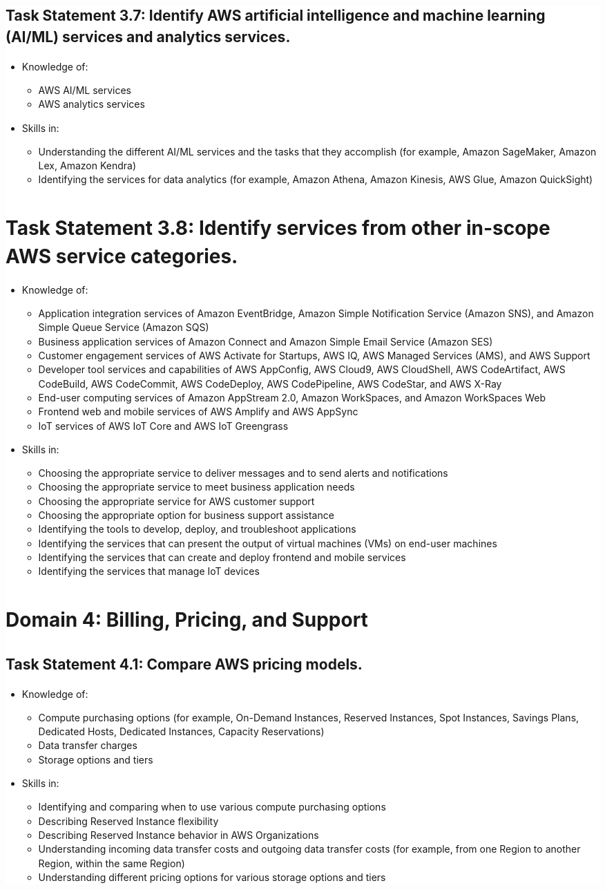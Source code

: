## Task Statement 3.7: Identify AWS artificial intelligence and machine learning (AI/ML) services and analytics services.
- Knowledge of:
    - AWS AI/ML services
    - AWS analytics services

- Skills in:
    - Understanding the different AI/ML services and the tasks that they accomplish (for example, Amazon SageMaker, Amazon Lex, Amazon Kendra)
    - Identifying the services for data analytics (for example, Amazon Athena, Amazon Kinesis, AWS Glue, Amazon QuickSight)

# Task Statement 3.8: Identify services from other in-scope AWS service categories.
- Knowledge of:
    - Application integration services of Amazon EventBridge, Amazon Simple Notification Service (Amazon SNS), and Amazon Simple Queue Service (Amazon SQS)
    - Business application services of Amazon Connect and Amazon Simple Email Service (Amazon SES)
    - Customer engagement services of AWS Activate for Startups, AWS IQ, AWS Managed Services (AMS), and AWS Support
    - Developer tool services and capabilities of AWS AppConfig, AWS Cloud9, AWS CloudShell, AWS CodeArtifact, AWS CodeBuild, AWS CodeCommit, AWS CodeDeploy, AWS CodePipeline, AWS CodeStar, and AWS X-Ray
    - End-user computing services of Amazon AppStream 2.0, Amazon WorkSpaces, and Amazon WorkSpaces Web
    - Frontend web and mobile services of AWS Amplify and AWS AppSync
    - IoT services of AWS IoT Core and AWS IoT Greengrass

- Skills in:
    - Choosing the appropriate service to deliver messages and to send alerts and notifications
    - Choosing the appropriate service to meet business application needs
    - Choosing the appropriate service for AWS customer support
    - Choosing the appropriate option for business support assistance
    - Identifying the tools to develop, deploy, and troubleshoot applications
    - Identifying the services that can present the output of virtual machines (VMs) on end-user machines
    - Identifying the services that can create and deploy frontend and mobile services
    - Identifying the services that manage IoT devices

# Domain 4: Billing, Pricing, and Support

## Task Statement 4.1: Compare AWS pricing models.
- Knowledge of:
    - Compute purchasing options (for example, On-Demand Instances, Reserved Instances, Spot Instances, Savings Plans, Dedicated Hosts, Dedicated Instances, Capacity Reservations)
    - Data transfer charges
    - Storage options and tiers

- Skills in:
    - Identifying and comparing when to use various compute purchasing options
    - Describing Reserved Instance flexibility
    - Describing Reserved Instance behavior in AWS Organizations
    - Understanding incoming data transfer costs and outgoing data transfer costs (for example, from one Region to another Region, within the same Region)
    - Understanding different pricing options for various storage options and tiers
